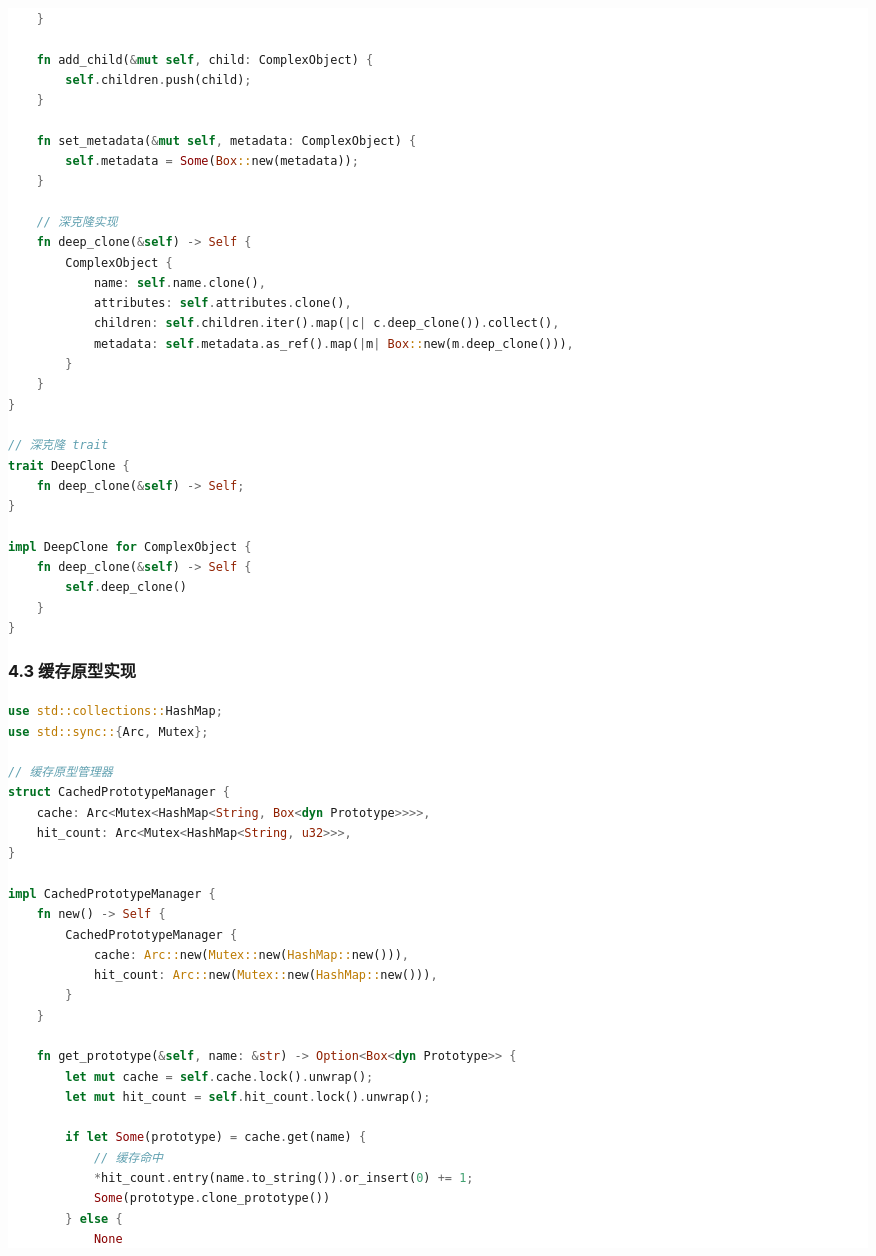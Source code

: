 ```rust
    }
    
    fn add_child(&mut self, child: ComplexObject) {
        self.children.push(child);
    }
    
    fn set_metadata(&mut self, metadata: ComplexObject) {
        self.metadata = Some(Box::new(metadata));
    }
    
    // 深克隆实现
    fn deep_clone(&self) -> Self {
        ComplexObject {
            name: self.name.clone(),
            attributes: self.attributes.clone(),
            children: self.children.iter().map(|c| c.deep_clone()).collect(),
            metadata: self.metadata.as_ref().map(|m| Box::new(m.deep_clone())),
        }
    }
}

// 深克隆 trait
trait DeepClone {
    fn deep_clone(&self) -> Self;
}

impl DeepClone for ComplexObject {
    fn deep_clone(&self) -> Self {
        self.deep_clone()
    }
}
```

### 4.3 缓存原型实现

```rust
use std::collections::HashMap;
use std::sync::{Arc, Mutex};

// 缓存原型管理器
struct CachedPrototypeManager {
    cache: Arc<Mutex<HashMap<String, Box<dyn Prototype>>>>,
    hit_count: Arc<Mutex<HashMap<String, u32>>>,
}

impl CachedPrototypeManager {
    fn new() -> Self {
        CachedPrototypeManager {
            cache: Arc::new(Mutex::new(HashMap::new())),
            hit_count: Arc::new(Mutex::new(HashMap::new())),
        }
    }
    
    fn get_prototype(&self, name: &str) -> Option<Box<dyn Prototype>> {
        let mut cache = self.cache.lock().unwrap();
        let mut hit_count = self.hit_count.lock().unwrap();
        
        if let Some(prototype) = cache.get(name) {
            // 缓存命中
            *hit_count.entry(name.to_string()).or_insert(0) += 1;
            Some(prototype.clone_prototype())
        } else {
            None
```